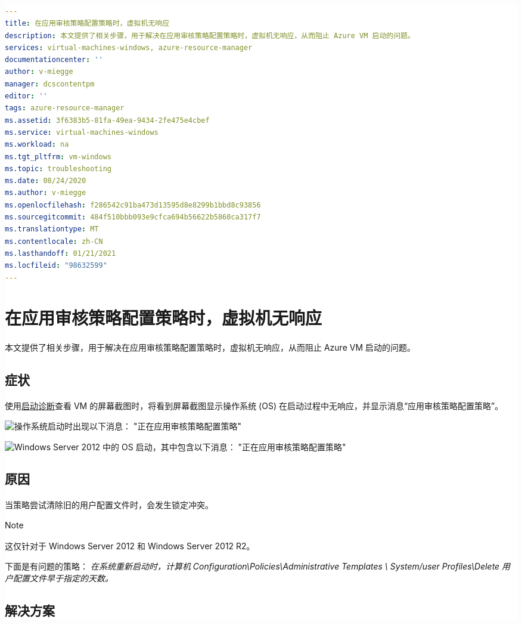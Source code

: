 ```yaml
---
title: 在应用审核策略配置策略时，虚拟机无响应
description: 本文提供了相关步骤，用于解决在应用审核策略配置策略时，虚拟机无响应，从而阻止 Azure VM 启动的问题。
services: virtual-machines-windows, azure-resource-manager
documentationcenter: ''
author: v-miegge
manager: dcscontentpm
editor: ''
tags: azure-resource-manager
ms.assetid: 3f6383b5-81fa-49ea-9434-2fe475e4cbef
ms.service: virtual-machines-windows
ms.workload: na
ms.tgt_pltfrm: vm-windows
ms.topic: troubleshooting
ms.date: 08/24/2020
ms.author: v-miegge
ms.openlocfilehash: f286542c91ba473d13595d8e8299b1bbd8c93856
ms.sourcegitcommit: 484f510bbb093e9cfca694b56622b5860ca317f7
ms.translationtype: MT
ms.contentlocale: zh-CN
ms.lasthandoff: 01/21/2021
ms.locfileid: "98632599"
---
```

# <a name="virtual-machine-is-unresponsive-while-applying-audit-policy-configuration-policy"></a>在应用审核策略配置策略时，虚拟机无响应

本文提供了相关步骤，用于解决在应用审核策略配置策略时，虚拟机无响应，从而阻止 Azure VM 启动的问题。

## <a name="symptom"></a>症状

使用[启动诊断](./boot-diagnostics.md)查看 VM 的屏幕截图时，将看到屏幕截图显示操作系统 (OS) 在启动过程中无响应，并显示消息“应用审核策略配置策略”。

  ![操作系统启动时出现以下消息： "正在应用审核策略配置策略"](./media/vm-unresponsive-applying-audit-configuration-policy/1.png)

  ![Windows Server 2012 中的 OS 启动，其中包含以下消息： "正在应用审核策略配置策略"](./media/vm-unresponsive-applying-audit-configuration-policy/2.png)

## <a name="cause"></a>原因

当策略尝试清除旧的用户配置文件时，会发生锁定冲突。

> [!NOTE]
> 这仅针对于 Windows Server 2012 和 Windows Server 2012 R2。

下面是有问题的策略： *在系统重新启动时，计算机 Configuration\Policies\Administrative Templates \ System/user Profiles\Delete 用户配置文件早于指定的天数。*

## <a name="solution"></a>解决方案
